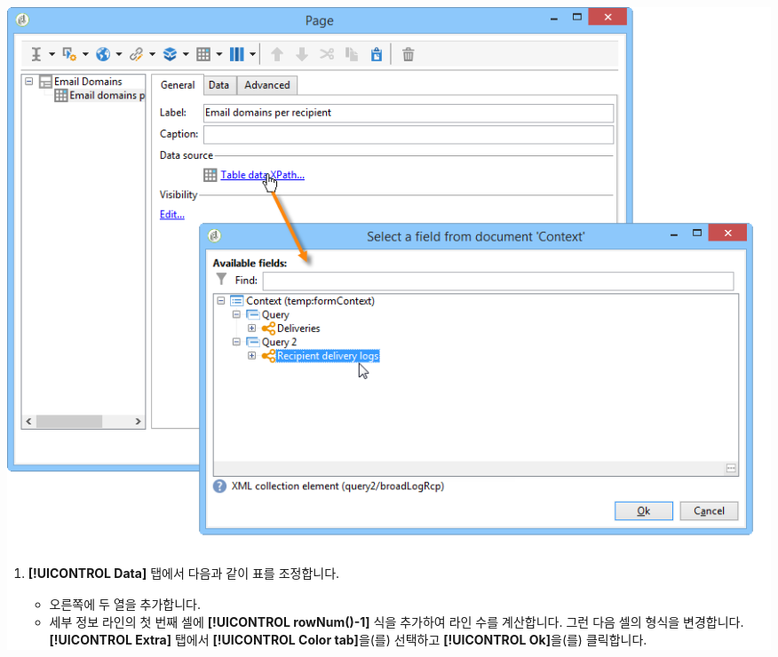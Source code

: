    ![](assets/s_advuser_report_listgroup_029.png)

1. **[!UICONTROL Data]** 탭에서 다음과 같이 표를 조정합니다.

   * 오른쪽에 두 열을 추가합니다.
   * 세부 정보 라인의 첫 번째 셀에 **[!UICONTROL rowNum()-1]** 식을 추가하여 라인 수를 계산합니다. 그런 다음 셀의 형식을 변경합니다. **[!UICONTROL Extra]** 탭에서 **[!UICONTROL Color tab]**&#x200B;을(를) 선택하고 **[!UICONTROL Ok]**&#x200B;을(를) 클릭합니다.
